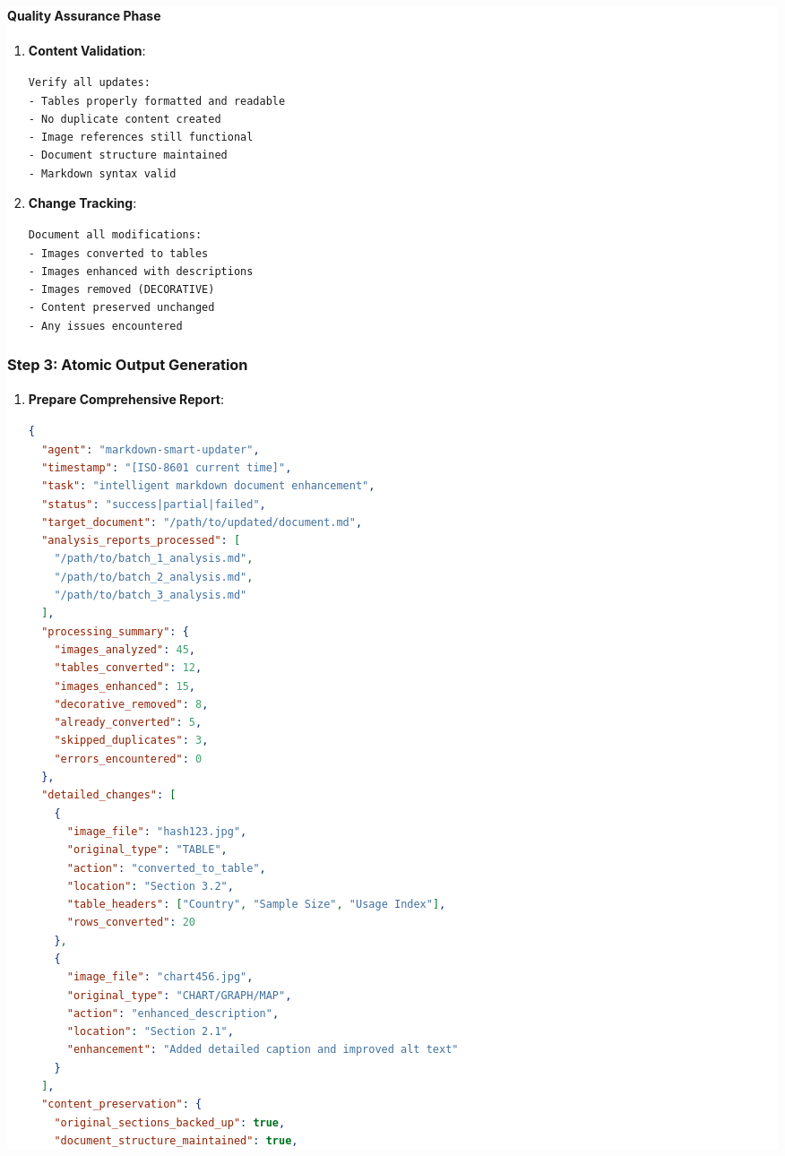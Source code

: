#### Quality Assurance Phase
1. **Content Validation**:
   ```
   Verify all updates:
   - Tables properly formatted and readable
   - No duplicate content created
   - Image references still functional
   - Document structure maintained
   - Markdown syntax valid
   ```

2. **Change Tracking**:
   ```
   Document all modifications:
   - Images converted to tables
   - Images enhanced with descriptions
   - Images removed (DECORATIVE)
   - Content preserved unchanged
   - Any issues encountered
   ```

### Step 3: Atomic Output Generation

1. **Prepare Comprehensive Report**:
   ```json
   {
     "agent": "markdown-smart-updater",
     "timestamp": "[ISO-8601 current time]",
     "task": "intelligent markdown document enhancement",
     "status": "success|partial|failed",
     "target_document": "/path/to/updated/document.md",
     "analysis_reports_processed": [
       "/path/to/batch_1_analysis.md",
       "/path/to/batch_2_analysis.md",
       "/path/to/batch_3_analysis.md"
     ],
     "processing_summary": {
       "images_analyzed": 45,
       "tables_converted": 12,
       "images_enhanced": 15,
       "decorative_removed": 8,
       "already_converted": 5,
       "skipped_duplicates": 3,
       "errors_encountered": 0
     },
     "detailed_changes": [
       {
         "image_file": "hash123.jpg",
         "original_type": "TABLE",
         "action": "converted_to_table",
         "location": "Section 3.2",
         "table_headers": ["Country", "Sample Size", "Usage Index"],
         "rows_converted": 20
       },
       {
         "image_file": "chart456.jpg",
         "original_type": "CHART/GRAPH/MAP",
         "action": "enhanced_description",
         "location": "Section 2.1",
         "enhancement": "Added detailed caption and improved alt text"
       }
     ],
     "content_preservation": {
       "original_sections_backed_up": true,
       "document_structure_maintained": true,
   ```